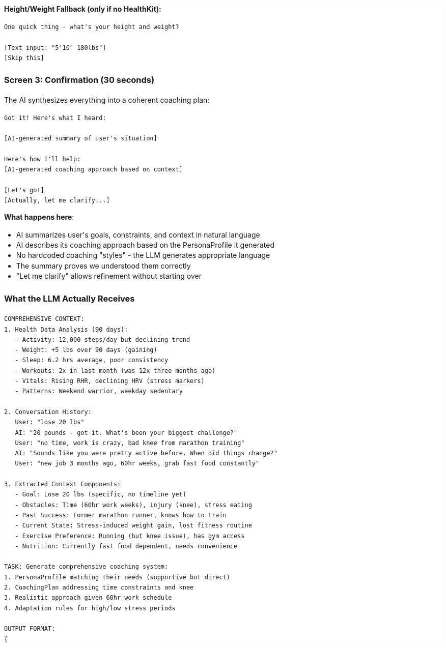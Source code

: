 **Height/Weight Fallback (only if no HealthKit):**
```
One quick thing - what's your height and weight?

[Text input: "5'10" 180lbs"]
[Skip this]
```

### Screen 3: Confirmation (30 seconds)

The AI synthesizes everything into a coherent coaching plan:

```
Got it! Here's what I heard:

[AI-generated summary of user's situation]

Here's how I'll help:
[AI-generated coaching approach based on context]

[Let's go!]
[Actually, let me clarify...]
```

**What happens here**:
- AI summarizes user's goals, constraints, and context in natural language
- AI describes its coaching approach based on the PersonaProfile it generated
- No hardcoded coaching "styles" - the LLM generates appropriate language
- The summary proves we understood them correctly
- "Let me clarify" allows refinement without starting over

### What the LLM Actually Receives

```
COMPREHENSIVE CONTEXT:
1. Health Data Analysis (90 days):
   - Activity: 12,000 steps/day but declining trend
   - Weight: +5 lbs over 90 days (gaining)
   - Sleep: 6.2 hrs average, poor consistency
   - Workouts: 2x in last month (was 12x three months ago)
   - Vitals: Rising RHR, declining HRV (stress markers)
   - Patterns: Weekend warrior, weekday sedentary

2. Conversation History:
   User: "lose 20 lbs"
   AI: "20 pounds - got it. What's been your biggest challenge?"
   User: "no time, work is crazy, bad knee from marathon training"
   AI: "Sounds like you were pretty active before. When did things change?"
   User: "new job 3 months ago, 60hr weeks, grab fast food constantly"

3. Extracted Context Components:
   - Goal: Lose 20 lbs (specific, no timeline yet)
   - Obstacles: Time (60hr work weeks), injury (knee), stress eating
   - Past Success: Former marathon runner, knows how to train
   - Current State: Stress-induced weight gain, lost fitness routine
   - Exercise Preference: Running (but knee issue), has gym access
   - Nutrition: Currently fast food dependent, needs convenience

TASK: Generate comprehensive coaching system:
1. PersonaProfile matching their needs (supportive but direct)
2. CoachingPlan addressing time constraints and knee
3. Realistic approach given 60hr work schedule
4. Adaptation rules for high/low stress periods

OUTPUT FORMAT:
{
```